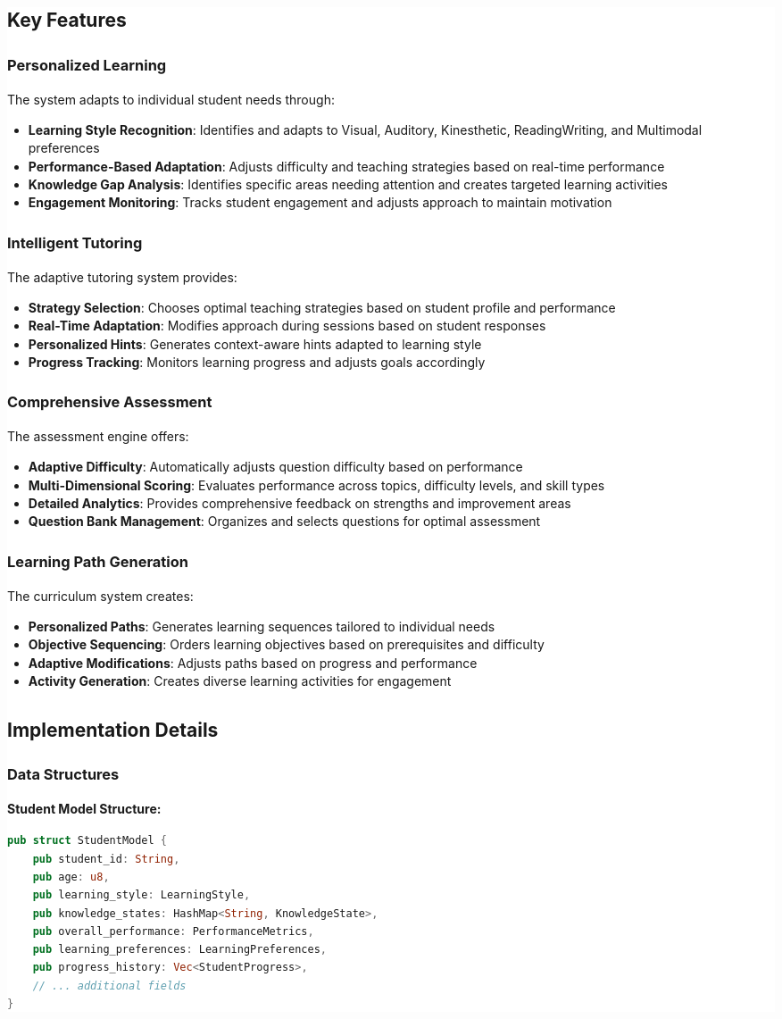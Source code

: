 ## Key Features

### Personalized Learning

The system adapts to individual student needs through:

- **Learning Style Recognition**: Identifies and adapts to Visual, Auditory, Kinesthetic, ReadingWriting, and Multimodal preferences
- **Performance-Based Adaptation**: Adjusts difficulty and teaching strategies based on real-time performance
- **Knowledge Gap Analysis**: Identifies specific areas needing attention and creates targeted learning activities
- **Engagement Monitoring**: Tracks student engagement and adjusts approach to maintain motivation

### Intelligent Tutoring

The adaptive tutoring system provides:

- **Strategy Selection**: Chooses optimal teaching strategies based on student profile and performance
- **Real-Time Adaptation**: Modifies approach during sessions based on student responses
- **Personalized Hints**: Generates context-aware hints adapted to learning style
- **Progress Tracking**: Monitors learning progress and adjusts goals accordingly

### Comprehensive Assessment

The assessment engine offers:

- **Adaptive Difficulty**: Automatically adjusts question difficulty based on performance
- **Multi-Dimensional Scoring**: Evaluates performance across topics, difficulty levels, and skill types
- **Detailed Analytics**: Provides comprehensive feedback on strengths and improvement areas
- **Question Bank Management**: Organizes and selects questions for optimal assessment

### Learning Path Generation

The curriculum system creates:

- **Personalized Paths**: Generates learning sequences tailored to individual needs
- **Objective Sequencing**: Orders learning objectives based on prerequisites and difficulty
- **Adaptive Modifications**: Adjusts paths based on progress and performance
- **Activity Generation**: Creates diverse learning activities for engagement

## Implementation Details

### Data Structures

**Student Model Structure:**
```rust
pub struct StudentModel {
    pub student_id: String,
    pub age: u8,
    pub learning_style: LearningStyle,
    pub knowledge_states: HashMap<String, KnowledgeState>,
    pub overall_performance: PerformanceMetrics,
    pub learning_preferences: LearningPreferences,
    pub progress_history: Vec<StudentProgress>,
    // ... additional fields
}
```
